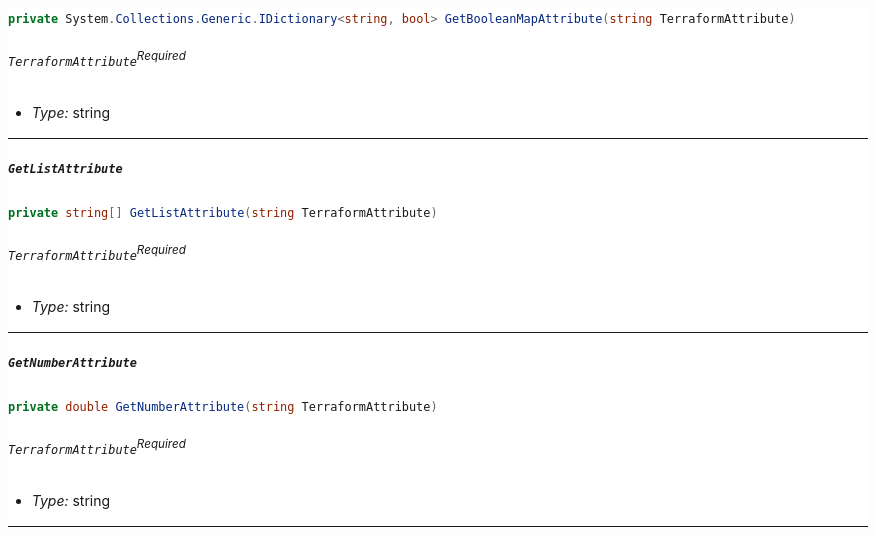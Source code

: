 ```csharp
private System.Collections.Generic.IDictionary<string, bool> GetBooleanMapAttribute(string TerraformAttribute)
```

###### `TerraformAttribute`<sup>Required</sup> <a name="TerraformAttribute" id="rhizo-co-terraform-provider-oci.dataOciNetworkFirewallNetworkFirewallPolicySecurityRules.DataOciNetworkFirewallNetworkFirewallPolicySecurityRulesFilterOutputReference.getBooleanMapAttribute.parameter.terraformAttribute"></a>

- *Type:* string

---

##### `GetListAttribute` <a name="GetListAttribute" id="rhizo-co-terraform-provider-oci.dataOciNetworkFirewallNetworkFirewallPolicySecurityRules.DataOciNetworkFirewallNetworkFirewallPolicySecurityRulesFilterOutputReference.getListAttribute"></a>

```csharp
private string[] GetListAttribute(string TerraformAttribute)
```

###### `TerraformAttribute`<sup>Required</sup> <a name="TerraformAttribute" id="rhizo-co-terraform-provider-oci.dataOciNetworkFirewallNetworkFirewallPolicySecurityRules.DataOciNetworkFirewallNetworkFirewallPolicySecurityRulesFilterOutputReference.getListAttribute.parameter.terraformAttribute"></a>

- *Type:* string

---

##### `GetNumberAttribute` <a name="GetNumberAttribute" id="rhizo-co-terraform-provider-oci.dataOciNetworkFirewallNetworkFirewallPolicySecurityRules.DataOciNetworkFirewallNetworkFirewallPolicySecurityRulesFilterOutputReference.getNumberAttribute"></a>

```csharp
private double GetNumberAttribute(string TerraformAttribute)
```

###### `TerraformAttribute`<sup>Required</sup> <a name="TerraformAttribute" id="rhizo-co-terraform-provider-oci.dataOciNetworkFirewallNetworkFirewallPolicySecurityRules.DataOciNetworkFirewallNetworkFirewallPolicySecurityRulesFilterOutputReference.getNumberAttribute.parameter.terraformAttribute"></a>

- *Type:* string

---
